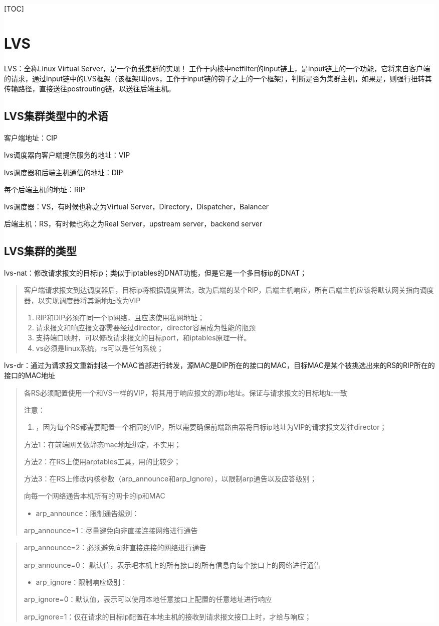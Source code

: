 [TOC]

# LVS

LVS：全称Linux Virtual Server，是一个负载集群的实现！ 工作于内核中netfilter的input链上，是input链上的一个功能，它将来自客户端的请求，通过input链中的LVS框架（该框架叫ipvs，工作于input链的钩子之上的一个框架），判断是否为集群主机，如果是，则强行扭转其传输路径，直接送往postrouting链，以送往后端主机。

## LVS集群类型中的术语

客户端地址：CIP

lvs调度器向客户端提供服务的地址：VIP

lvs调度器和后端主机通信的地址：DIP

每个后端主机的地址：RIP

lvs调度器：VS，有时候也称之为Virtual Server，Directory，Dispatcher，Balancer

后端主机：RS，有时候也称之为Real Server，upstream server，backend server

## LVS集群的类型

lvs-nat：修改请求报文的目标ip；类似于iptables的DNAT功能，但是它是一个多目标ip的DNAT；

> 客户端请求报文到达调度器后，目标ip将根据调度算法，改为后端的某个RIP，后端主机响应，所有后端主机应该将默认网关指向调度器，以实现调度器将其源地址改为VIP
>
> 1. RIP和DIP必须在同一个ip网络，且应该使用私网地址；
> 2. 请求报文和响应报文都需要经过director，director容易成为性能的瓶颈
> 3. 支持端口映射，可以修改请求报文的目标port，和iptables原理一样。
> 4. vs必须是linux系统，rs可以是任何系统；

lvs-dr：通过为请求报文重新封装一个MAC首部进行转发，源MAC是DIP所在的接口的MAC，目标MAC是某个被挑选出来的RS的RIP所在的接口的MAC地址

> 各RS必须配置使用一个和VS一样的VIP，将其用于响应报文的源ip地址。保证与请求报文的目标地址一致
>
> 注意：
>
> 1. ，因为每个RS都需要配置一个相同的VIP，所以需要确保前端路由器将目标ip地址为VIP的请求报文发往director；
>
> 方法1：在前端网关做静态mac地址绑定，不实用；
>
> 方法2：在RS上使用arptables工具，用的比较少；
>
> 方法3：在RS上修改内核参数（arp_announce和arp_lgnore），以限制arp通告以及应答级别；
>
> 向每一个网络通告本机所有的网卡的ip和MAC
>
> * arp_announce：限制通告级别：
>
> arp_announce=1：尽量避免向非直接连接网络进行通告

> arp_announce=2：必须避免向非直接连接的网络进行通告
>
> arp_announce=0： 默认值，表示吧本机上的所有接口的所有信息向每个接口上的网络进行通告
>
> * arp_ignore：限制响应级别：
>
> arp_ignore=0：默认值，表示可以使用本地任意接口上配置的任意地址进行响应
>
> arp_ignore=1：仅在请求的目标ip配置在本地主机的接收到请求报文接口上时，才给与响应；
